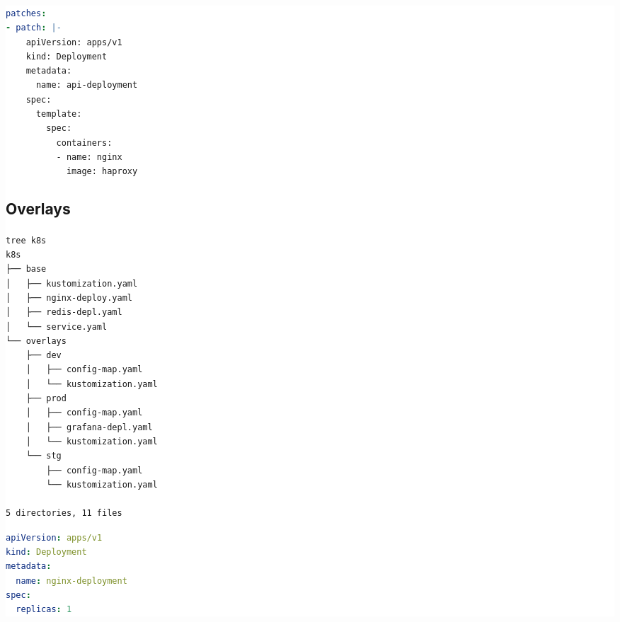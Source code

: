 </TabItem>

<TabItem value="Strategic Merge Patch">

```yaml title="k8s/kustomization.yaml"
patches:
- patch: |-
    apiVersion: apps/v1
    kind: Deployment
    metadata:
      name: api-deployment
    spec:
      template:
        spec:
          containers:
          - name: nginx
            image: haproxy
```

</TabItem>

</Tabs>

## Overlays
```bash
tree k8s
k8s
├── base
│   ├── kustomization.yaml
│   ├── nginx-deploy.yaml
│   ├── redis-depl.yaml
│   └── service.yaml
└── overlays
    ├── dev
    │   ├── config-map.yaml
    │   └── kustomization.yaml
    ├── prod
    │   ├── config-map.yaml
    │   ├── grafana-depl.yaml
    │   └── kustomization.yaml
    └── stg
        ├── config-map.yaml
        └── kustomization.yaml

5 directories, 11 files
```

```yaml title="k8s/base/nginx-deploy.yaml"
apiVersion: apps/v1
kind: Deployment
metadata:
  name: nginx-deployment
spec:
  replicas: 1
```
